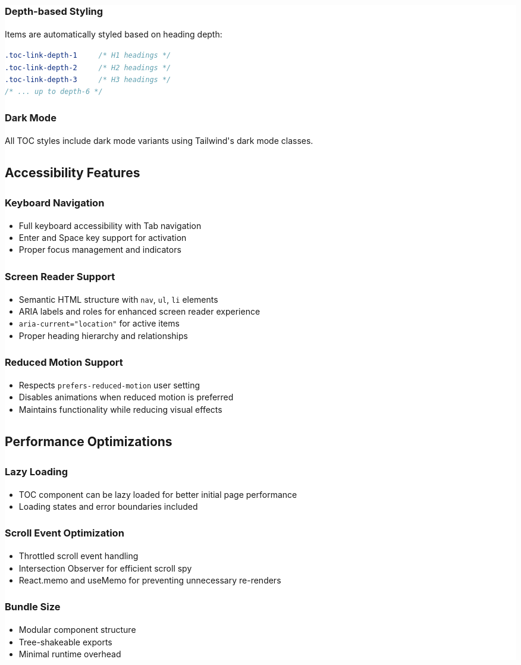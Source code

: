 ### Depth-based Styling

Items are automatically styled based on heading depth:

```css
.toc-link-depth-1     /* H1 headings */
.toc-link-depth-2     /* H2 headings */
.toc-link-depth-3     /* H3 headings */
/* ... up to depth-6 */
```

### Dark Mode

All TOC styles include dark mode variants using Tailwind's dark mode classes.

## Accessibility Features

### Keyboard Navigation
- Full keyboard accessibility with Tab navigation
- Enter and Space key support for activation
- Proper focus management and indicators

### Screen Reader Support
- Semantic HTML structure with `nav`, `ul`, `li` elements
- ARIA labels and roles for enhanced screen reader experience
- `aria-current="location"` for active items
- Proper heading hierarchy and relationships

### Reduced Motion Support
- Respects `prefers-reduced-motion` user setting
- Disables animations when reduced motion is preferred
- Maintains functionality while reducing visual effects

## Performance Optimizations

### Lazy Loading
- TOC component can be lazy loaded for better initial page performance
- Loading states and error boundaries included

### Scroll Event Optimization
- Throttled scroll event handling
- Intersection Observer for efficient scroll spy
- React.memo and useMemo for preventing unnecessary re-renders

### Bundle Size
- Modular component structure
- Tree-shakeable exports
- Minimal runtime overhead
